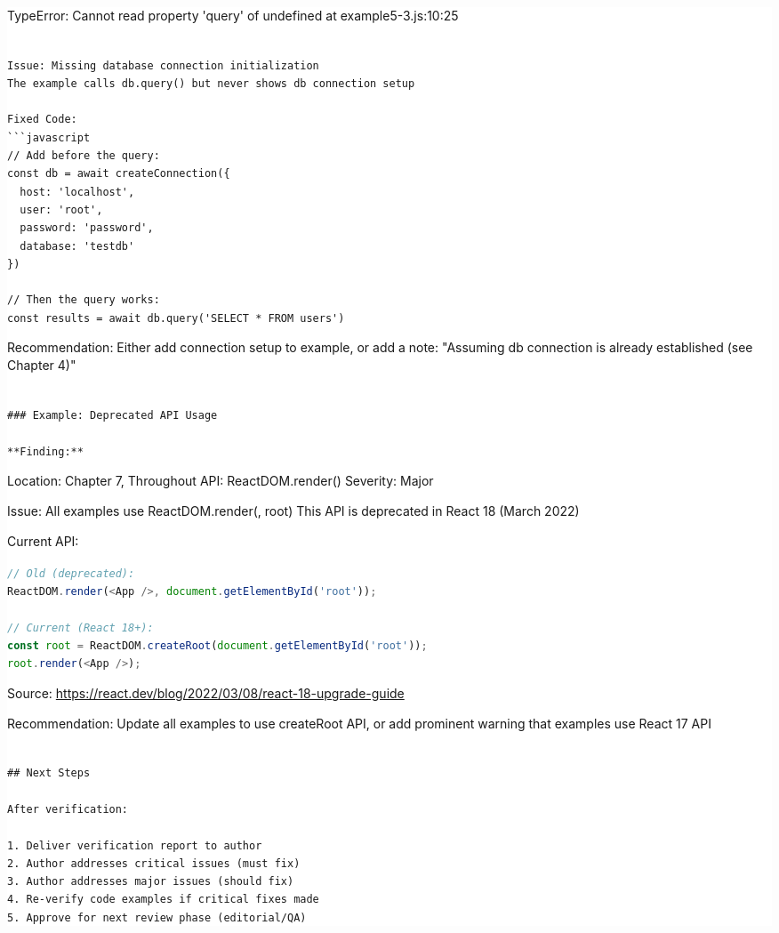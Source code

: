 TypeError: Cannot read property 'query' of undefined
at example5-3.js:10:25

````

Issue: Missing database connection initialization
The example calls db.query() but never shows db connection setup

Fixed Code:
```javascript
// Add before the query:
const db = await createConnection({
  host: 'localhost',
  user: 'root',
  password: 'password',
  database: 'testdb'
})

// Then the query works:
const results = await db.query('SELECT * FROM users')
````

Recommendation: Either add connection setup to example, or add a note:
"Assuming db connection is already established (see Chapter 4)"

```

### Example: Deprecated API Usage

**Finding:**

```

Location: Chapter 7, Throughout
API: ReactDOM.render()
Severity: Major

Issue: All examples use ReactDOM.render(<App />, root)
This API is deprecated in React 18 (March 2022)

Current API:

```javascript
// Old (deprecated):
ReactDOM.render(<App />, document.getElementById('root'));

// Current (React 18+):
const root = ReactDOM.createRoot(document.getElementById('root'));
root.render(<App />);
```

Source: https://react.dev/blog/2022/03/08/react-18-upgrade-guide

Recommendation: Update all examples to use createRoot API, or add prominent warning that examples use React 17 API

```

## Next Steps

After verification:

1. Deliver verification report to author
2. Author addresses critical issues (must fix)
3. Author addresses major issues (should fix)
4. Re-verify code examples if critical fixes made
5. Approve for next review phase (editorial/QA)
```
